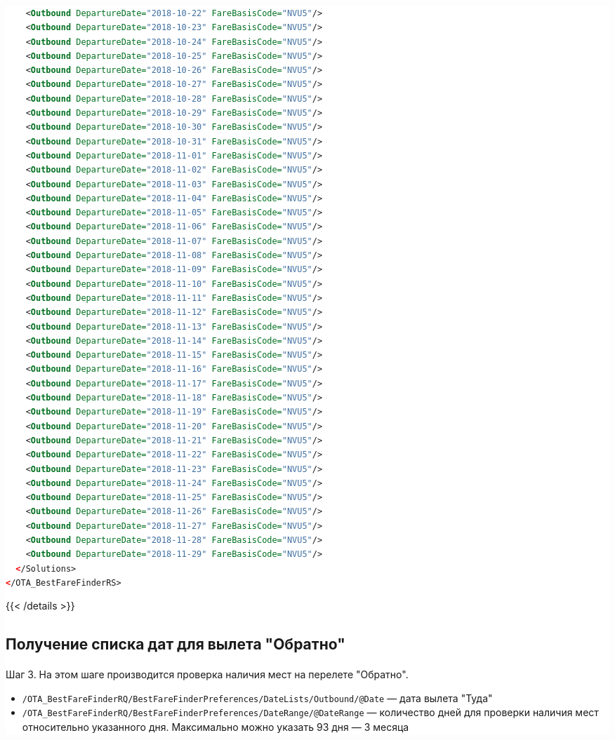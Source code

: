 ```XML
    <Outbound DepartureDate="2018-10-22" FareBasisCode="NVU5"/>
    <Outbound DepartureDate="2018-10-23" FareBasisCode="NVU5"/>
    <Outbound DepartureDate="2018-10-24" FareBasisCode="NVU5"/>
    <Outbound DepartureDate="2018-10-25" FareBasisCode="NVU5"/>
    <Outbound DepartureDate="2018-10-26" FareBasisCode="NVU5"/>
    <Outbound DepartureDate="2018-10-27" FareBasisCode="NVU5"/>
    <Outbound DepartureDate="2018-10-28" FareBasisCode="NVU5"/>
    <Outbound DepartureDate="2018-10-29" FareBasisCode="NVU5"/>
    <Outbound DepartureDate="2018-10-30" FareBasisCode="NVU5"/>
    <Outbound DepartureDate="2018-10-31" FareBasisCode="NVU5"/>
    <Outbound DepartureDate="2018-11-01" FareBasisCode="NVU5"/>
    <Outbound DepartureDate="2018-11-02" FareBasisCode="NVU5"/>
    <Outbound DepartureDate="2018-11-03" FareBasisCode="NVU5"/>
    <Outbound DepartureDate="2018-11-04" FareBasisCode="NVU5"/>
    <Outbound DepartureDate="2018-11-05" FareBasisCode="NVU5"/>
    <Outbound DepartureDate="2018-11-06" FareBasisCode="NVU5"/>
    <Outbound DepartureDate="2018-11-07" FareBasisCode="NVU5"/>
    <Outbound DepartureDate="2018-11-08" FareBasisCode="NVU5"/>
    <Outbound DepartureDate="2018-11-09" FareBasisCode="NVU5"/>
    <Outbound DepartureDate="2018-11-10" FareBasisCode="NVU5"/>
    <Outbound DepartureDate="2018-11-11" FareBasisCode="NVU5"/>
    <Outbound DepartureDate="2018-11-12" FareBasisCode="NVU5"/>
    <Outbound DepartureDate="2018-11-13" FareBasisCode="NVU5"/>
    <Outbound DepartureDate="2018-11-14" FareBasisCode="NVU5"/>
    <Outbound DepartureDate="2018-11-15" FareBasisCode="NVU5"/>
    <Outbound DepartureDate="2018-11-16" FareBasisCode="NVU5"/>
    <Outbound DepartureDate="2018-11-17" FareBasisCode="NVU5"/>
    <Outbound DepartureDate="2018-11-18" FareBasisCode="NVU5"/>
    <Outbound DepartureDate="2018-11-19" FareBasisCode="NVU5"/>
    <Outbound DepartureDate="2018-11-20" FareBasisCode="NVU5"/>
    <Outbound DepartureDate="2018-11-21" FareBasisCode="NVU5"/>
    <Outbound DepartureDate="2018-11-22" FareBasisCode="NVU5"/>
    <Outbound DepartureDate="2018-11-23" FareBasisCode="NVU5"/>
    <Outbound DepartureDate="2018-11-24" FareBasisCode="NVU5"/>
    <Outbound DepartureDate="2018-11-25" FareBasisCode="NVU5"/>
    <Outbound DepartureDate="2018-11-26" FareBasisCode="NVU5"/>
    <Outbound DepartureDate="2018-11-27" FareBasisCode="NVU5"/>
    <Outbound DepartureDate="2018-11-28" FareBasisCode="NVU5"/>
    <Outbound DepartureDate="2018-11-29" FareBasisCode="NVU5"/>
  </Solutions>
</OTA_BestFareFinderRS>
```
{{< /details >}}

## Получение списка дат для вылета "Обратно"

Шаг 3. На этом шаге производится проверка наличия мест на перелете "Обратно".

- ```/OTA_BestFareFinderRQ/BestFareFinderPreferences/DateLists/Outbound/@Date``` — дата вылета "Туда"
- ```/OTA_BestFareFinderRQ/BestFareFinderPreferences/DateRange/@DateRange``` — количество дней для проверки наличия мест относительно указанного дня. Максимально можно указать 93 дня — 3 месяца
